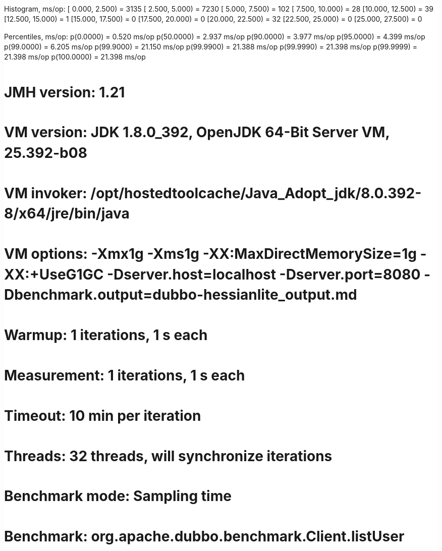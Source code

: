   Histogram, ms/op:
    [ 0.000,  2.500) = 3135 
    [ 2.500,  5.000) = 7230 
    [ 5.000,  7.500) = 102 
    [ 7.500, 10.000) = 28 
    [10.000, 12.500) = 39 
    [12.500, 15.000) = 1 
    [15.000, 17.500) = 0 
    [17.500, 20.000) = 0 
    [20.000, 22.500) = 32 
    [22.500, 25.000) = 0 
    [25.000, 27.500) = 0 

  Percentiles, ms/op:
      p(0.0000) =      0.520 ms/op
     p(50.0000) =      2.937 ms/op
     p(90.0000) =      3.977 ms/op
     p(95.0000) =      4.399 ms/op
     p(99.0000) =      6.205 ms/op
     p(99.9000) =     21.150 ms/op
     p(99.9900) =     21.388 ms/op
     p(99.9990) =     21.398 ms/op
     p(99.9999) =     21.398 ms/op
    p(100.0000) =     21.398 ms/op


# JMH version: 1.21
# VM version: JDK 1.8.0_392, OpenJDK 64-Bit Server VM, 25.392-b08
# VM invoker: /opt/hostedtoolcache/Java_Adopt_jdk/8.0.392-8/x64/jre/bin/java
# VM options: -Xmx1g -Xms1g -XX:MaxDirectMemorySize=1g -XX:+UseG1GC -Dserver.host=localhost -Dserver.port=8080 -Dbenchmark.output=dubbo-hessianlite_output.md
# Warmup: 1 iterations, 1 s each
# Measurement: 1 iterations, 1 s each
# Timeout: 10 min per iteration
# Threads: 32 threads, will synchronize iterations
# Benchmark mode: Sampling time
# Benchmark: org.apache.dubbo.benchmark.Client.listUser
